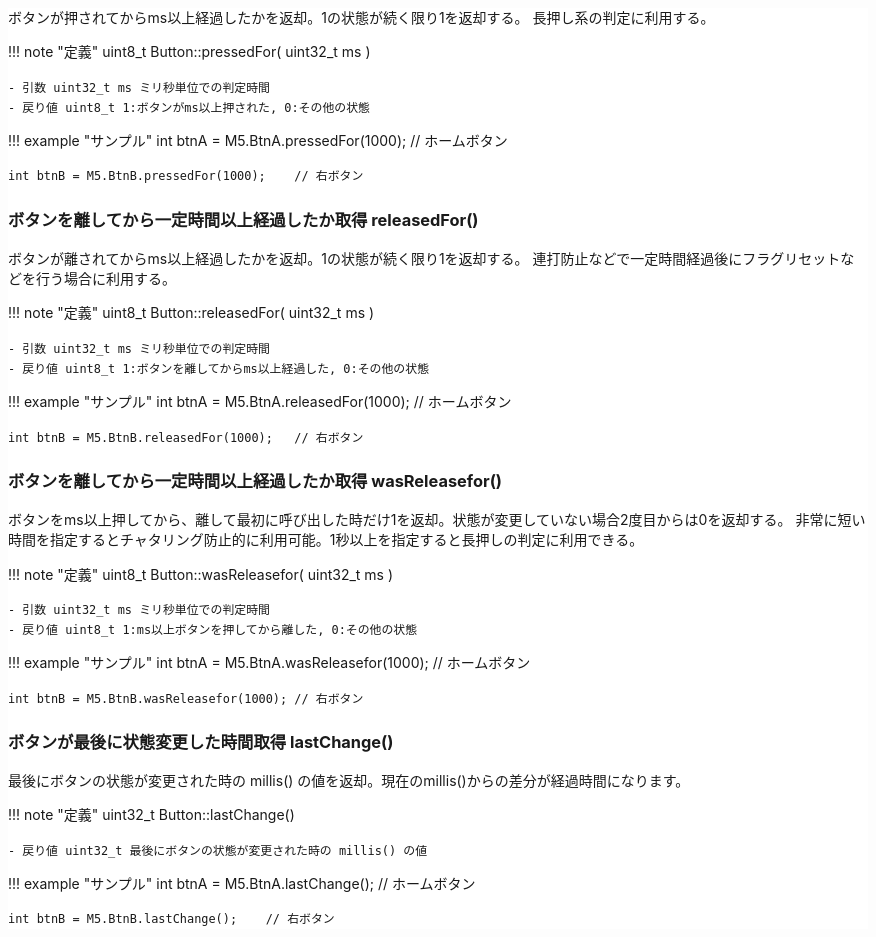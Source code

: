 ボタンが押されてからms以上経過したかを返却。1の状態が続く限り1を返却する。
長押し系の判定に利用する。

!!! note "定義"
	uint8_t Button::pressedFor( uint32_t ms )
	
	- 引数 uint32_t ms ミリ秒単位での判定時間
	- 戻り値 uint8_t 1:ボタンがms以上押された, 0:その他の状態

!!! example "サンプル"
	int btnA = M5.BtnA.pressedFor(1000);	// ホームボタン
	
	int btnB = M5.BtnB.pressedFor(1000);	// 右ボタン

### ボタンを離してから一定時間以上経過したか取得 releasedFor()

ボタンが離されてからms以上経過したかを返却。1の状態が続く限り1を返却する。
連打防止などで一定時間経過後にフラグリセットなどを行う場合に利用する。

!!! note "定義"
	uint8_t Button::releasedFor( uint32_t ms )
	
	- 引数 uint32_t ms ミリ秒単位での判定時間
	- 戻り値 uint8_t 1:ボタンを離してからms以上経過した, 0:その他の状態

!!! example "サンプル"
	int btnA = M5.BtnA.releasedFor(1000);	// ホームボタン
	
	int btnB = M5.BtnB.releasedFor(1000);	// 右ボタン

### ボタンを離してから一定時間以上経過したか取得 wasReleasefor()

ボタンをms以上押してから、離して最初に呼び出した時だけ1を返却。状態が変更していない場合2度目からは0を返却する。
非常に短い時間を指定するとチャタリング防止的に利用可能。1秒以上を指定すると長押しの判定に利用できる。

!!! note "定義"
	uint8_t Button::wasReleasefor( uint32_t ms )
	
	- 引数 uint32_t ms ミリ秒単位での判定時間
	- 戻り値 uint8_t 1:ms以上ボタンを押してから離した, 0:その他の状態

!!! example "サンプル"
	int btnA = M5.BtnA.wasReleasefor(1000);	// ホームボタン
	
	int btnB = M5.BtnB.wasReleasefor(1000);	// 右ボタン

### ボタンが最後に状態変更した時間取得 lastChange()

最後にボタンの状態が変更された時の millis() の値を返却。現在のmillis()からの差分が経過時間になります。

!!! note "定義"
	uint32_t Button::lastChange()
	
	- 戻り値 uint32_t 最後にボタンの状態が変更された時の millis() の値

!!! example "サンプル"
	int btnA = M5.BtnA.lastChange();	// ホームボタン
	
	int btnB = M5.BtnB.lastChange();	// 右ボタン
